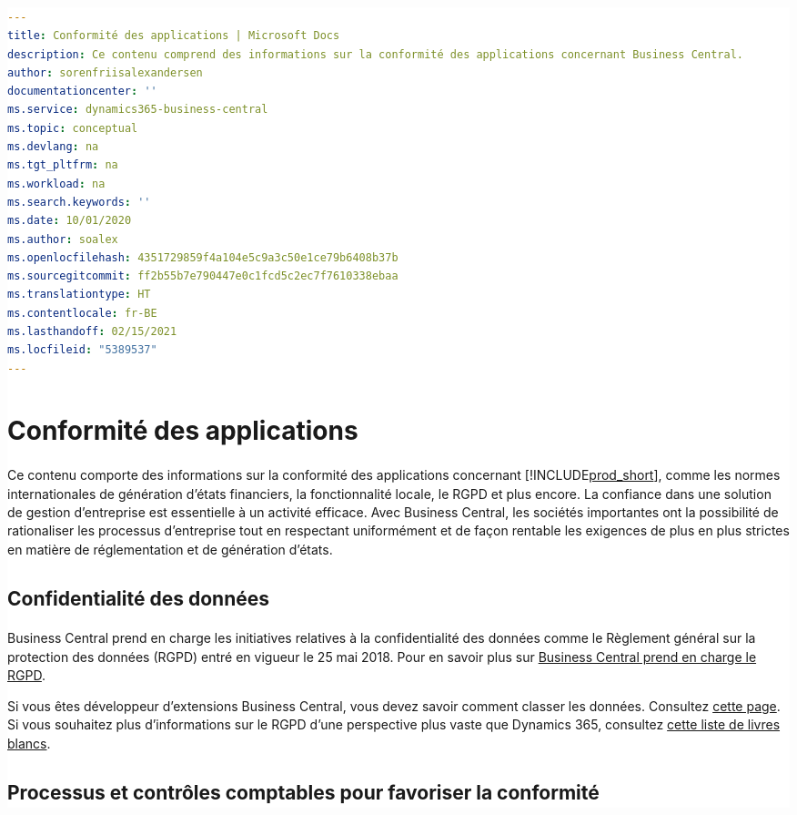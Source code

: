 ```yaml
---
title: Conformité des applications | Microsoft Docs
description: Ce contenu comprend des informations sur la conformité des applications concernant Business Central.
author: sorenfriisalexandersen
documentationcenter: ''
ms.service: dynamics365-business-central
ms.topic: conceptual
ms.devlang: na
ms.tgt_pltfrm: na
ms.workload: na
ms.search.keywords: ''
ms.date: 10/01/2020
ms.author: soalex
ms.openlocfilehash: 4351729859f4a104e5c9a3c50e1ce79b6408b37b
ms.sourcegitcommit: ff2b55b7e790447e0c1fcd5c2ec7f7610338ebaa
ms.translationtype: HT
ms.contentlocale: fr-BE
ms.lasthandoff: 02/15/2021
ms.locfileid: "5389537"
---
```

# <a name="application-compliance"></a>Conformité des applications

Ce contenu comporte des informations sur la conformité des applications concernant [!INCLUDE[prod_short](../includes/prod_short.md)], comme les normes internationales de génération d’états financiers, la fonctionnalité locale, le RGPD et plus encore. La confiance dans une solution de gestion d’entreprise est essentielle à un activité efficace. Avec Business Central, les sociétés importantes ont la possibilité de rationaliser les processus d’entreprise tout en respectant uniformément et de façon rentable les exigences de plus en plus strictes en matière de réglementation et de génération d’états.

## <a name="data-privacy"></a>Confidentialité des données

Business Central prend en charge les initiatives relatives à la confidentialité des données comme le Règlement général sur la protection des données (RGPD) entré en vigueur le 25 mai 2018. Pour en savoir plus sur [Business Central prend en charge le RGPD](../admin-responding-to-requests-about-personal-data.md).  

Si vous êtes développeur d’extensions Business Central, vous devez savoir comment classer les données. Consultez [cette page](/dynamics365/business-central/dev-itpro/developer/devenv-classifying-data).
Si vous souhaitez plus d’informations sur le RGPD d’une perspective plus vaste que Dynamics 365, consultez [cette liste de livres blancs](/dynamics365/get-started/gdpr/).

## <a name="accounting-processes-and-controls-to-aid-compliance"></a>Processus et contrôles comptables pour favoriser la conformité
